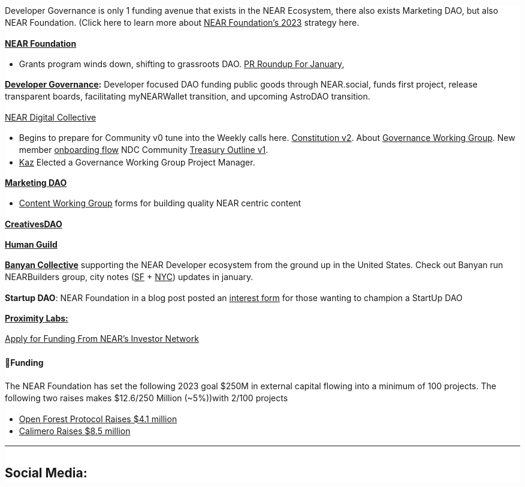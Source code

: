 Developer Governance is only 1 funding avenue that exists in the NEAR Ecosystem, there also exists Marketing DAO, but also NEAR Foundation. (Click here to learn more about [NEAR Foundation’s 2023](https://near.org/blog/near-foundation-pagoda-goals-and-target-metrics-for-2023/) strategy here.

[**NEAR Foundation**](http://near.foundation)

* Grants program winds down, shifting to grassroots DAO. [PR Roundup For January](https://near.org/blog/near-foundation-pr-roundup-for-january/),

[**Developer Governance**](neardevgov.org)**:** Developer focused DAO funding public goods through NEAR.social, funds first project, release transparent boards, facilitating myNEARWallet transition, and upcoming AstroDAO transition.

[NEAR Digital Collective](https://linktr.ee/goneardc)

* Begins to prepare for Community v0 tune into the Weekly calls here. [Constitution v2](https://docs.google.com/document/d/1u3e4G1TKCkgi9B5wm\_ueUKJEd5jYK66C0iDWqfstCCU/edit#heading=h.hstjps615yd4). About [Governance Working Group](https://medium.com/near-digital-collective/what-is-the-gwg-and-how-does-it-work-with-the-ndc-7544f1fa1c73). New member [onboarding flow](https://miro.com/app/board/uXjVPMZ33bk=/) NDC Community [Treasury Outline v1](https://miro.com/app/board/uXjVPwd-nbs=/?share\_link\_id=589909485566).
* [Kaz](https://gov.near.org/t/gwg-project-manager-nomination-kaz/32687) Elected a Governance Working Group Project Manager.

[**Marketing DAO**](https://twitter.com/MarketingDAOers)

* [Content Working Group](nearbuilders.com/tg-content/) forms for building quality NEAR centric content

[**CreativesDAO**](https://twitter.com/CreativesDao)

[**Human Guild**](https://humanguild.io/)

[**Banyan Collective**](https://banyan.gg) supporting the NEAR Developer ecosystem from the ground up in the United States. Check out Banyan run NEARBuilders group, city notes ([SF](nearsf.com) + [NYC](nearnyc.org)) updates in january.

**Startup DAO**: NEAR Foundation in a blog post posted an [interest form](https://forms.gle/SZf1fqJpBKFPWbf9A) for those wanting to champion a StartUp DAO

[**Proximity Labs:**](https://www.proximity.dev/)

[Apply for Funding From NEAR’s Investor Network](https://nearprotocol1001.typeform.com/nearvcnetwork?typeform-source=www.google.com)

#### 💸Funding

The NEAR Foundation has set the following 2023 goal $250M in external capital flowing into a minimum of 100 projects. The following two raises makes $12.6/250 Million (\~5%))with 2/100 projects

* [Open Forest Protocol Raises $4.1 million](https://www.businessinsider.com/open-forest-protocol-startup-pitch-deck-climate-tech-crypto-blockchain-2023-1)
* [Calimero Raises $8.5 million](https://www.theblock.co/post/204235/private-sharding-startup-calimero-network-raises-8-5-million?utm\_source=rss\&utm\_medium=rss)

***

## Social Media:
